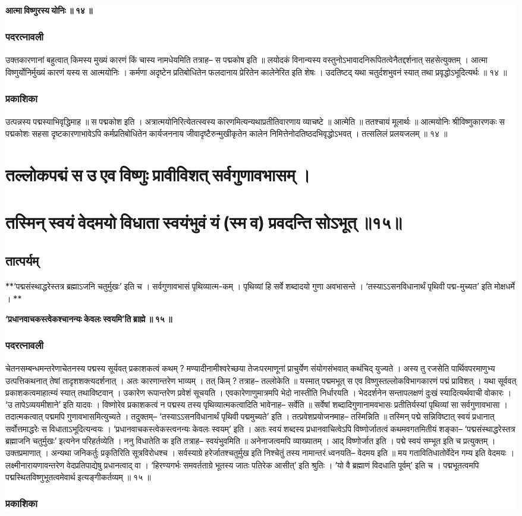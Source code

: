 **आत्मा विष्णुरस्य योनिः ॥ १४ ॥**

### **पदरत्नावली**

उक्तकारणानां बहुत्वात् किमस्य मुख्यं कारणं किं चास्य नामधेयमिति तत्राह– स पद्मकोष इति ॥ लयोदकं विनान्यस्य वस्तुनोऽभावादनिरूपितत्वेनैतद्दर्शनात् सहसेत्युक्तम् । आत्मा विष्णुर्योनिर्मुख्यं कारणं यस्य स आत्मयोनिः । कर्मणा अदृष्टेन प्रतिबोधितेन फलदानाय प्रेरितेन कालेनेरित इति शेषः । उदतिष्टद् यथा चतुर्दशभुवनं स्यात् तथा प्रवृद्धोऽभूदित्यर्थः ॥ १४ ॥

### **प्रकाशिका**

उत्पन्नस्य पद्मस्याभिवृद्धिमाह ॥ स पद्मकोश इति । अत्रात्मयोनिरित्येतत्स्वस्य कारणमित्यन्यथाप्रतीतिवारणाय व्याचष्टे ॥ आत्मेति ॥ ततश्चायं मूलार्थः ॥ आत्मयोनिः श्रीविष्णुकारणकः स पद्मकोशः सहसा दृष्टकारणाभावेऽपि कर्मप्रतिबोधितेन कार्यजननाय जीवादृष्टैरुन्मुखीकृतेन कालेन निमित्तेनोदतिष्ठदभिवृद्धोऽभवत् । तत्सलिलं प्रलयजलम् ॥ १४ ॥

# **तल्लोकपद्मं स उ एव विष्णुः प्रावीविशत् सर्वगुणावभासम् ।**

# **तस्मिन् स्वयं वेदमयो विधाता स्वयंभुवं यं (स्म व) प्रवदन्ति सोऽभूत् ॥१५॥**

## **तात्पर्यम्**

**‘पद्मसंस्थाद्धरेस्तत्र ब्रह्माऽजनि चतुर्मुखः’ इति च । सर्वगुणावभासं पृथिव्यात्म-कम् । पृथिव्यां हि सर्वे शब्दादयो गुणा अवभासन्ते । ‘तस्याऽऽसनविधानार्थं पृथिवी पद्म-मुच्यत’ इति मोक्षधर्मे । **

**‘प्रधानवाचकस्त्वेकश्चानन्यः केवलः स्वयमि’ति ब्राह्मे ॥ १५ ॥**

### **पदरत्नावली**

चेतनसम्बन्धमन्तरेणाचेतनस्य पद्मस्य सूर्यवत् प्रकाशकत्वं कथम् ? मण्यादीनामीश्वरेच्छया तेजःपरमाणूनां प्राचुर्येण संयोगसंभवात् कथंचिद् युज्यते । अस्य तु रजसेति पार्थिवपरमाणुभ्य उत्पत्तिकथनात् तेषां तादृशशक्त्यदर्शनात् । अतः कारणान्तरेण भाव्यम् । तत् किम् ? तत्राह– तल्लोकेति ॥ यस्मात् पद्ममभूत् स एव विष्णुस्तल्लोकविभागकारणं पद्मं प्राविशत् । यथा सूर्ववत् प्रकाशकत्वमाहात्म्यं स्यात् तथाविष्टवान् । उकारेण रूपान्तरेण प्रवेशं सूचयति । एवकारेणाणुमात्रमपि भेदो नास्तीति निर्धारयति । भेददर्शनेन सन्तापलक्षणं दुःखं स्यादित्यर्थवाची वोकारः । ‘उ तापेऽव्ययमीशाने’ इति यादवः । विष्णोरेव प्रकाशकत्वं न पद्मस्य तस्य पृथिव्यात्मकत्वादिति भावेनाह– सर्वेति ॥ सर्वेषां शब्दादिगुणानामवभासः प्रतीतिर्यस्यां पृथिव्यां सा सर्वगुणावभासा । तदात्मकत्वात् पद्ममपि गुणावभासमित्युच्यते । तदुक्तम्– ‘तस्याऽऽसनविधानार्थं पृथिवी पद्ममुच्यते’ इति । तत्प्रवेशप्रयोजनमाह– तस्मिन्निति ॥ तस्मिन् पद्मे सन्निविष्टात् स्वयं प्रधानात् सर्वोत्तमाद्धरेः स विधाताऽभूदित्यन्वयः । ‘प्रधानवाचकस्त्वेकस्त्वनन्यः केवलः स्वयम्’ इति । अतः स्वयं शब्दस्य प्रधानवाचित्वेऽपि विष्णोर्जातत्वं कथमवगतमितीयं शङ्का– ‘पद्मसंस्थाद्धरेस्तत्र ब्रह्माजनि चतुर्मुखः’ इत्यनेन परिहर्तव्येति । ननु विधातेति क इति तत्राह– स्वयंभुवमिति ॥ अनेनाजत्वमपि व्याख्यातम् । आद् विष्णोर्जात इति । पद्मे स्वयं सम्भूत इति च प्रत्युक्तम् । उक्तप्रमाणात् । अन्यथा जनिकर्तुः प्रकृतिरिति सूत्रविरोधश्च । सर्वस्याग्रे हरेर्जातश्चतुर्मुख इति निश्चेतुं तस्य नामान्तरं ध्वनयति– वेदमय इति ॥ मय गतावितिधातोर्वेदेन गम्य इति वेदमयः । लक्ष्मीनारायणावन्तरेण वेदप्रतिपाद्येषु प्रधानत्वाद् वा । ‘हिरण्यगर्भः समवर्तताग्रे भूतस्य जातः पतिरेक आसीत्’ इति श्रुतिः । ‘यो वै ब्रह्माणं विदधाति पूर्वम्’ इति च । पद्मभूतत्वमपि पद्मस्थितविष्णुभूतत्वमेवार्थ इत्यङ्गीकर्तव्यम् ॥ १५ ॥

### **प्रकाशिका**
